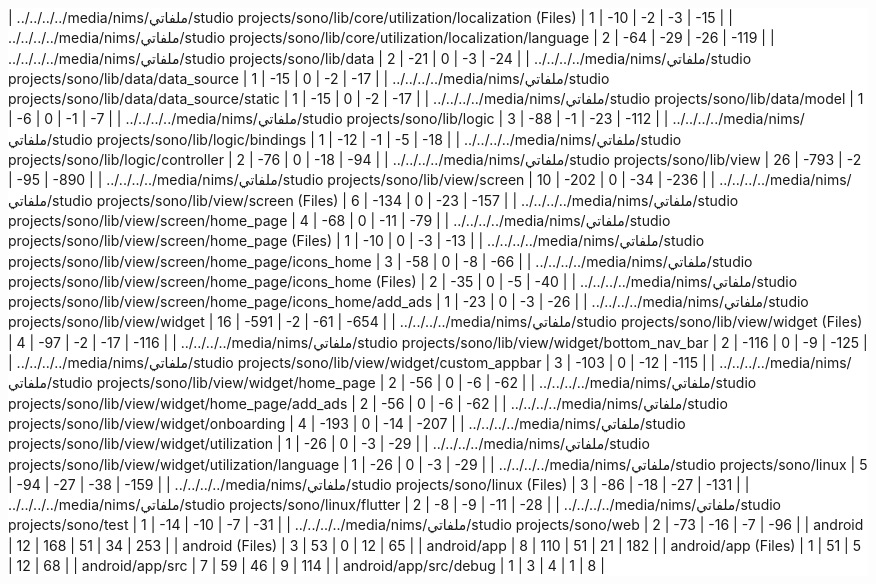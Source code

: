 | ../../../../media/nims/ملفاتي/studio projects/sono/lib/core/utilization/localization (Files) | 1 | -10 | -2 | -3 | -15 |
| ../../../../media/nims/ملفاتي/studio projects/sono/lib/core/utilization/localization/language | 2 | -64 | -29 | -26 | -119 |
| ../../../../media/nims/ملفاتي/studio projects/sono/lib/data | 2 | -21 | 0 | -3 | -24 |
| ../../../../media/nims/ملفاتي/studio projects/sono/lib/data/data_source | 1 | -15 | 0 | -2 | -17 |
| ../../../../media/nims/ملفاتي/studio projects/sono/lib/data/data_source/static | 1 | -15 | 0 | -2 | -17 |
| ../../../../media/nims/ملفاتي/studio projects/sono/lib/data/model | 1 | -6 | 0 | -1 | -7 |
| ../../../../media/nims/ملفاتي/studio projects/sono/lib/logic | 3 | -88 | -1 | -23 | -112 |
| ../../../../media/nims/ملفاتي/studio projects/sono/lib/logic/bindings | 1 | -12 | -1 | -5 | -18 |
| ../../../../media/nims/ملفاتي/studio projects/sono/lib/logic/controller | 2 | -76 | 0 | -18 | -94 |
| ../../../../media/nims/ملفاتي/studio projects/sono/lib/view | 26 | -793 | -2 | -95 | -890 |
| ../../../../media/nims/ملفاتي/studio projects/sono/lib/view/screen | 10 | -202 | 0 | -34 | -236 |
| ../../../../media/nims/ملفاتي/studio projects/sono/lib/view/screen (Files) | 6 | -134 | 0 | -23 | -157 |
| ../../../../media/nims/ملفاتي/studio projects/sono/lib/view/screen/home_page | 4 | -68 | 0 | -11 | -79 |
| ../../../../media/nims/ملفاتي/studio projects/sono/lib/view/screen/home_page (Files) | 1 | -10 | 0 | -3 | -13 |
| ../../../../media/nims/ملفاتي/studio projects/sono/lib/view/screen/home_page/icons_home | 3 | -58 | 0 | -8 | -66 |
| ../../../../media/nims/ملفاتي/studio projects/sono/lib/view/screen/home_page/icons_home (Files) | 2 | -35 | 0 | -5 | -40 |
| ../../../../media/nims/ملفاتي/studio projects/sono/lib/view/screen/home_page/icons_home/add_ads | 1 | -23 | 0 | -3 | -26 |
| ../../../../media/nims/ملفاتي/studio projects/sono/lib/view/widget | 16 | -591 | -2 | -61 | -654 |
| ../../../../media/nims/ملفاتي/studio projects/sono/lib/view/widget (Files) | 4 | -97 | -2 | -17 | -116 |
| ../../../../media/nims/ملفاتي/studio projects/sono/lib/view/widget/bottom_nav_bar | 2 | -116 | 0 | -9 | -125 |
| ../../../../media/nims/ملفاتي/studio projects/sono/lib/view/widget/custom_appbar | 3 | -103 | 0 | -12 | -115 |
| ../../../../media/nims/ملفاتي/studio projects/sono/lib/view/widget/home_page | 2 | -56 | 0 | -6 | -62 |
| ../../../../media/nims/ملفاتي/studio projects/sono/lib/view/widget/home_page/add_ads | 2 | -56 | 0 | -6 | -62 |
| ../../../../media/nims/ملفاتي/studio projects/sono/lib/view/widget/onboarding | 4 | -193 | 0 | -14 | -207 |
| ../../../../media/nims/ملفاتي/studio projects/sono/lib/view/widget/utilization | 1 | -26 | 0 | -3 | -29 |
| ../../../../media/nims/ملفاتي/studio projects/sono/lib/view/widget/utilization/language | 1 | -26 | 0 | -3 | -29 |
| ../../../../media/nims/ملفاتي/studio projects/sono/linux | 5 | -94 | -27 | -38 | -159 |
| ../../../../media/nims/ملفاتي/studio projects/sono/linux (Files) | 3 | -86 | -18 | -27 | -131 |
| ../../../../media/nims/ملفاتي/studio projects/sono/linux/flutter | 2 | -8 | -9 | -11 | -28 |
| ../../../../media/nims/ملفاتي/studio projects/sono/test | 1 | -14 | -10 | -7 | -31 |
| ../../../../media/nims/ملفاتي/studio projects/sono/web | 2 | -73 | -16 | -7 | -96 |
| android | 12 | 168 | 51 | 34 | 253 |
| android (Files) | 3 | 53 | 0 | 12 | 65 |
| android/app | 8 | 110 | 51 | 21 | 182 |
| android/app (Files) | 1 | 51 | 5 | 12 | 68 |
| android/app/src | 7 | 59 | 46 | 9 | 114 |
| android/app/src/debug | 1 | 3 | 4 | 1 | 8 |